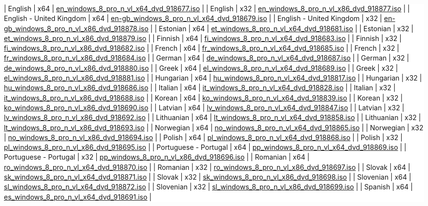 | English                  | x64  | [en_windows_8_pro_n_vl_x64_dvd_918677.iso](https://drive.massgrave.dev/en_windows_8_pro_n_vl_x64_dvd_918677.iso)       |
| English                  | x32  | [en_windows_8_pro_n_vl_x86_dvd_918877.iso](https://drive.massgrave.dev/en_windows_8_pro_n_vl_x86_dvd_918877.iso)       |
| English - United Kingdom | x64  | [en-gb_windows_8_pro_n_vl_x64_dvd_918679.iso](https://drive.massgrave.dev/en-gb_windows_8_pro_n_vl_x64_dvd_918679.iso) |
| English - United Kingdom | x32  | [en-gb_windows_8_pro_n_vl_x86_dvd_918878.iso](https://drive.massgrave.dev/en-gb_windows_8_pro_n_vl_x86_dvd_918878.iso) |
| Estonian                 | x64  | [et_windows_8_pro_n_vl_x64_dvd_918681.iso](https://drive.massgrave.dev/et_windows_8_pro_n_vl_x64_dvd_918681.iso)       |
| Estonian                 | x32  | [et_windows_8_pro_n_vl_x86_dvd_918879.iso](https://drive.massgrave.dev/et_windows_8_pro_n_vl_x86_dvd_918879.iso)       |
| Finnish                  | x64  | [fi_windows_8_pro_n_vl_x64_dvd_918683.iso](https://drive.massgrave.dev/fi_windows_8_pro_n_vl_x64_dvd_918683.iso)       |
| Finnish                  | x32  | [fi_windows_8_pro_n_vl_x86_dvd_918682.iso](https://drive.massgrave.dev/fi_windows_8_pro_n_vl_x86_dvd_918682.iso)       |
| French                   | x64  | [fr_windows_8_pro_n_vl_x64_dvd_918685.iso](https://drive.massgrave.dev/fr_windows_8_pro_n_vl_x64_dvd_918685.iso)       |
| French                   | x32  | [fr_windows_8_pro_n_vl_x86_dvd_918684.iso](https://drive.massgrave.dev/fr_windows_8_pro_n_vl_x86_dvd_918684.iso)       |
| German                   | x64  | [de_windows_8_pro_n_vl_x64_dvd_918687.iso](https://drive.massgrave.dev/de_windows_8_pro_n_vl_x64_dvd_918687.iso)       |
| German                   | x32  | [de_windows_8_pro_n_vl_x86_dvd_918880.iso](https://drive.massgrave.dev/de_windows_8_pro_n_vl_x86_dvd_918880.iso)       |
| Greek                    | x64  | [el_windows_8_pro_n_vl_x64_dvd_918689.iso](https://drive.massgrave.dev/el_windows_8_pro_n_vl_x64_dvd_918689.iso)       |
| Greek                    | x32  | [el_windows_8_pro_n_vl_x86_dvd_918881.iso](https://drive.massgrave.dev/el_windows_8_pro_n_vl_x86_dvd_918881.iso)       |
| Hungarian                | x64  | [hu_windows_8_pro_n_vl_x64_dvd_918817.iso](https://drive.massgrave.dev/hu_windows_8_pro_n_vl_x64_dvd_918817.iso)       |
| Hungarian                | x32  | [hu_windows_8_pro_n_vl_x86_dvd_918686.iso](https://drive.massgrave.dev/hu_windows_8_pro_n_vl_x86_dvd_918686.iso)       |
| Italian                  | x64  | [it_windows_8_pro_n_vl_x64_dvd_918828.iso](https://drive.massgrave.dev/it_windows_8_pro_n_vl_x64_dvd_918828.iso)       |
| Italian                  | x32  | [it_windows_8_pro_n_vl_x86_dvd_918688.iso](https://drive.massgrave.dev/it_windows_8_pro_n_vl_x86_dvd_918688.iso)       |
| Korean                   | x64  | [ko_windows_8_pro_n_vl_x64_dvd_918839.iso](https://drive.massgrave.dev/ko_windows_8_pro_n_vl_x64_dvd_918839.iso)       |
| Korean                   | x32  | [ko_windows_8_pro_n_vl_x86_dvd_918690.iso](https://drive.massgrave.dev/ko_windows_8_pro_n_vl_x86_dvd_918690.iso)       |
| Latvian                  | x64  | [lv_windows_8_pro_n_vl_x64_dvd_918847.iso](https://drive.massgrave.dev/lv_windows_8_pro_n_vl_x64_dvd_918847.iso)       |
| Latvian                  | x32  | [lv_windows_8_pro_n_vl_x86_dvd_918692.iso](https://drive.massgrave.dev/lv_windows_8_pro_n_vl_x86_dvd_918692.iso)       |
| Lithuanian               | x64  | [lt_windows_8_pro_n_vl_x64_dvd_918858.iso](https://drive.massgrave.dev/lt_windows_8_pro_n_vl_x64_dvd_918858.iso)       |
| Lithuanian               | x32  | [lt_windows_8_pro_n_vl_x86_dvd_918693.iso](https://drive.massgrave.dev/lt_windows_8_pro_n_vl_x86_dvd_918693.iso)       |
| Norwegian                | x64  | [no_windows_8_pro_n_vl_x64_dvd_918865.iso](https://drive.massgrave.dev/no_windows_8_pro_n_vl_x64_dvd_918865.iso)       |
| Norwegian                | x32  | [no_windows_8_pro_n_vl_x86_dvd_918694.iso](https://drive.massgrave.dev/no_windows_8_pro_n_vl_x86_dvd_918694.iso)       |
| Polish                   | x64  | [pl_windows_8_pro_n_vl_x64_dvd_918868.iso](https://drive.massgrave.dev/pl_windows_8_pro_n_vl_x64_dvd_918868.iso)       |
| Polish                   | x32  | [pl_windows_8_pro_n_vl_x86_dvd_918695.iso](https://drive.massgrave.dev/pl_windows_8_pro_n_vl_x86_dvd_918695.iso)       |
| Portuguese - Portugal    | x64  | [pp_windows_8_pro_n_vl_x64_dvd_918869.iso](https://drive.massgrave.dev/pp_windows_8_pro_n_vl_x64_dvd_918869.iso)       |
| Portuguese - Portugal    | x32  | [pp_windows_8_pro_n_vl_x86_dvd_918696.iso](https://drive.massgrave.dev/pp_windows_8_pro_n_vl_x86_dvd_918696.iso)       |
| Romanian                 | x64  | [ro_windows_8_pro_n_vl_x64_dvd_918870.iso](https://drive.massgrave.dev/ro_windows_8_pro_n_vl_x64_dvd_918870.iso)       |
| Romanian                 | x32  | [ro_windows_8_pro_n_vl_x86_dvd_918697.iso](https://drive.massgrave.dev/ro_windows_8_pro_n_vl_x86_dvd_918697.iso)       |
| Slovak                   | x64  | [sk_windows_8_pro_n_vl_x64_dvd_918871.iso](https://drive.massgrave.dev/sk_windows_8_pro_n_vl_x64_dvd_918871.iso)       |
| Slovak                   | x32  | [sk_windows_8_pro_n_vl_x86_dvd_918698.iso](https://drive.massgrave.dev/sk_windows_8_pro_n_vl_x86_dvd_918698.iso)       |
| Slovenian                | x64  | [sl_windows_8_pro_n_vl_x64_dvd_918872.iso](https://drive.massgrave.dev/sl_windows_8_pro_n_vl_x64_dvd_918872.iso)       |
| Slovenian                | x32  | [sl_windows_8_pro_n_vl_x86_dvd_918699.iso](https://drive.massgrave.dev/sl_windows_8_pro_n_vl_x86_dvd_918699.iso)       |
| Spanish                  | x64  | [es_windows_8_pro_n_vl_x64_dvd_918691.iso](https://drive.massgrave.dev/es_windows_8_pro_n_vl_x64_dvd_918691.iso)       |